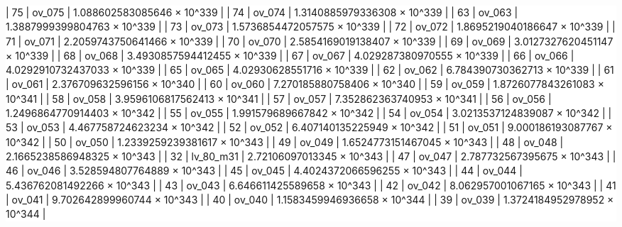 | 75 | ov_075 | 1.088602583085646 × 10^339 |
| 74 | ov_074 | 1.3140885979336308 × 10^339 |
| 63 | ov_063 | 1.3887999399804763 × 10^339 |
| 73 | ov_073 | 1.5736854472057575 × 10^339 |
| 72 | ov_072 | 1.8695219040186647 × 10^339 |
| 71 | ov_071 | 2.2059743750641466 × 10^339 |
| 70 | ov_070 | 2.5854169019138407 × 10^339 |
| 69 | ov_069 | 3.0127327620451147 × 10^339 |
| 68 | ov_068 | 3.4930857594412455 × 10^339 |
| 67 | ov_067 | 4.029287380970555 × 10^339 |
| 66 | ov_066 | 4.0292910732437033 × 10^339 |
| 65 | ov_065 | 4.02930628551716 × 10^339 |
| 62 | ov_062 | 6.784390730362713 × 10^339 |
| 61 | ov_061 | 2.376709632596156 × 10^340 |
| 60 | ov_060 | 7.270185880758406 × 10^340 |
| 59 | ov_059 | 1.8726077843261083 × 10^341 |
| 58 | ov_058 | 3.9596106817562413 × 10^341 |
| 57 | ov_057 | 7.352862363740953 × 10^341 |
| 56 | ov_056 | 1.2496864770914403 × 10^342 |
| 55 | ov_055 | 1.991579689667842 × 10^342 |
| 54 | ov_054 | 3.0213537124839087 × 10^342 |
| 53 | ov_053 | 4.467758724623234 × 10^342 |
| 52 | ov_052 | 6.407140135225949 × 10^342 |
| 51 | ov_051 | 9.000186193087767 × 10^342 |
| 50 | ov_050 | 1.2339259239381617 × 10^343 |
| 49 | ov_049 | 1.6524773151467045 × 10^343 |
| 48 | ov_048 | 2.1665238586948325 × 10^343 |
| 32 | lv_80_m31 | 2.72106097013345 × 10^343 |
| 47 | ov_047 | 2.787732567395675 × 10^343 |
| 46 | ov_046 | 3.528594807764889 × 10^343 |
| 45 | ov_045 | 4.4024372066596255 × 10^343 |
| 44 | ov_044 | 5.436762081492266 × 10^343 |
| 43 | ov_043 | 6.646611425589658 × 10^343 |
| 42 | ov_042 | 8.062957001067165 × 10^343 |
| 41 | ov_041 | 9.702642899960744 × 10^343 |
| 40 | ov_040 | 1.1583459946936658 × 10^344 |
| 39 | ov_039 | 1.3724184952978952 × 10^344 |